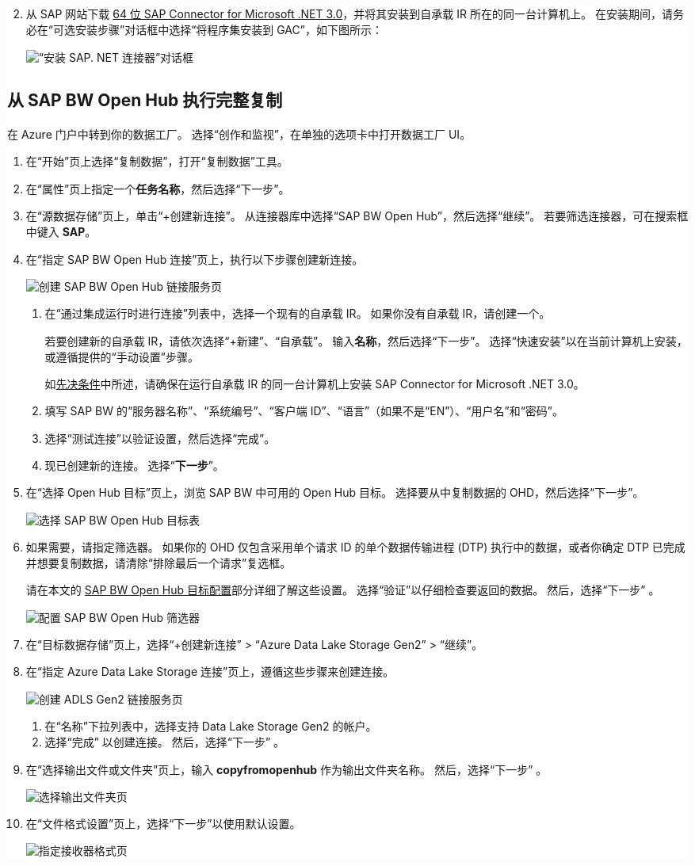   2. 从 SAP 网站下载 [64 位 SAP Connector for Microsoft .NET 3.0](https://support.sap.com/en/product/connectors/msnet.html)，并将其安装到自承载 IR 所在的同一台计算机上。 在安装期间，请务必在“可选安装步骤”对话框中选择“将程序集安装到 GAC”，如下图所示：  

     ![“安装 SAP. NET 连接器”对话框](media/connector-sap-business-warehouse-open-hub/install-sap-dotnet-connector.png)

## <a name="do-a-full-copy-from-sap-bw-open-hub"></a>从 SAP BW Open Hub 执行完整复制

在 Azure 门户中转到你的数据工厂。 选择“创作和监视”，在单独的选项卡中打开数据工厂 UI。 

1. 在“开始”页上选择“复制数据”，打开“复制数据”工具。  

2. 在“属性”页上指定一个**任务名称**，然后选择“下一步”。  

3. 在“源数据存储”页上，单击“+创建新连接”。   从连接器库中选择“SAP BW Open Hub”，然后选择“继续”。   若要筛选连接器，可在搜索框中键入 **SAP**。

4. 在“指定 SAP BW Open Hub 连接”页上，执行以下步骤创建新连接。 

   ![创建 SAP BW Open Hub 链接服务页](media/load-sap-bw-data/create-sap-bw-open-hub-linked-service.png)

   1. 在“通过集成运行时进行连接”列表中，选择一个现有的自承载 IR。  如果你没有自承载 IR，请创建一个。

      若要创建新的自承载 IR，请依次选择“+新建”、“自承载”。   输入**名称**，然后选择“下一步”。  选择“快速安装”以在当前计算机上安装，或遵循提供的“手动设置”步骤。  

      如[先决条件](#prerequisites)中所述，请确保在运行自承载 IR 的同一台计算机上安装 SAP Connector for Microsoft .NET 3.0。

   2. 填写 SAP BW 的“服务器名称”、“系统编号”、“客户端 ID”、“语言”（如果不是“EN”）、“用户名”和“密码”。       

   3. 选择“测试连接”以验证设置，然后选择“完成”。  

   4. 现已创建新的连接。 选择“**下一步**”。

5. 在“选择 Open Hub 目标”页上，浏览 SAP BW 中可用的 Open Hub 目标。  选择要从中复制数据的 OHD，然后选择“下一步”。 

   ![选择 SAP BW Open Hub 目标表](media/load-sap-bw-data/select-sap-bw-open-hub-table.png)

6. 如果需要，请指定筛选器。 如果你的 OHD 仅包含采用单个请求 ID 的单个数据传输进程 (DTP) 执行中的数据，或者你确定 DTP 已完成并想要复制数据，请清除“排除最后一个请求”复选框。 

   请在本文的 [SAP BW Open Hub 目标配置](#sap-bw-open-hub-destination-configurations)部分详细了解这些设置。 选择“验证”以仔细检查要返回的数据。  然后，选择“下一步”  。

   ![配置 SAP BW Open Hub 筛选器](media/load-sap-bw-data/configure-sap-bw-open-hub-filter.png)

7. 在“目标数据存储”页上，选择“+创建新连接” > “Azure Data Lake Storage Gen2” > “继续”。    

8. 在“指定 Azure Data Lake Storage 连接”页上，遵循这些步骤来创建连接。 

   ![创建 ADLS Gen2 链接服务页](media/load-sap-bw-data/create-adls-gen2-linked-service.png)

   1. 在“名称”下拉列表中，选择支持 Data Lake Storage Gen2 的帐户。 
   2. 选择“完成”  以创建连接。 然后，选择“下一步”  。

9. 在“选择输出文件或文件夹”页上，输入 **copyfromopenhub** 作为输出文件夹名称。  然后，选择“下一步”  。

   ![选择输出文件夹页](media/load-sap-bw-data/choose-output-folder.png)

10. 在“文件格式设置”页上，选择“下一步”以使用默认设置。  

    ![指定接收器格式页](media/load-sap-bw-data/specify-sink-format.png)
